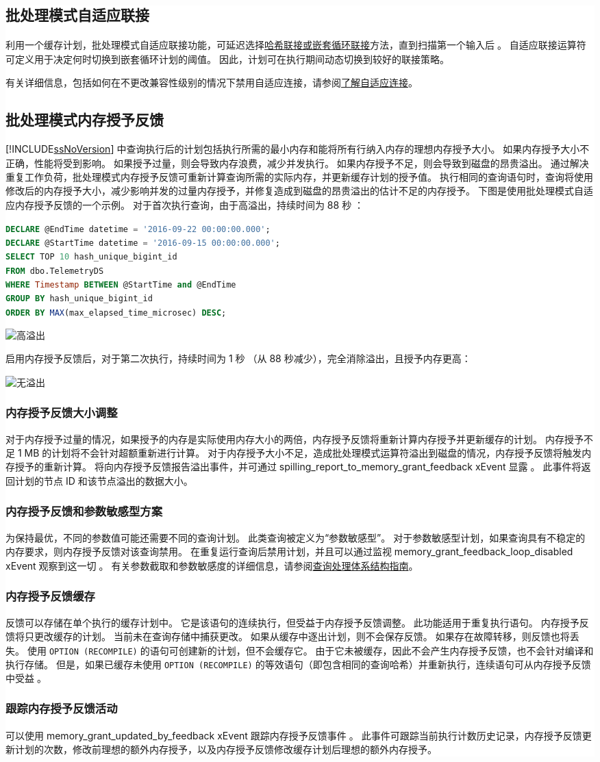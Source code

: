 ## <a name="batch-mode-adaptive-joins"></a>批处理模式自适应联接
利用一个缓存计划，批处理模式自适应联接功能，可延迟选择[哈希联接或嵌套循环联接](../../relational-databases/performance/joins.md)方法，直到扫描第一个输入后  。 自适应联接运算符可定义用于决定何时切换到嵌套循环计划的阈值。 因此，计划可在执行期间动态切换到较好的联接策略。

有关详细信息，包括如何在不更改兼容性级别的情况下禁用自适应连接，请参阅[了解自适应连接](../../relational-databases/performance/joins.md#adaptive)。

## <a name="batch-mode-memory-grant-feedback"></a>批处理模式内存授予反馈
[!INCLUDE[ssNoVersion](../../includes/ssnoversion-md.md)] 中查询执行后的计划包括执行所需的最小内存和能将所有行纳入内存的理想内存授予大小。 如果内存授予大小不正确，性能将受到影响。 如果授予过量，则会导致内存浪费，减少并发执行。 如果内存授予不足，则会导致到磁盘的昂贵溢出。 通过解决重复工作负荷，批处理模式内存授予反馈可重新计算查询所需的实际内存，并更新缓存计划的授予值。 执行相同的查询语句时，查询将使用修改后的内存授予大小，减少影响并发的过量内存授予，并修复造成到磁盘的昂贵溢出的估计不足的内存授予。
下图是使用批处理模式自适应内存授予反馈的一个示例。 对于首次执行查询，由于高溢出，持续时间为 88 秒  ：   

```sql
DECLARE @EndTime datetime = '2016-09-22 00:00:00.000';
DECLARE @StartTime datetime = '2016-09-15 00:00:00.000';
SELECT TOP 10 hash_unique_bigint_id
FROM dbo.TelemetryDS
WHERE Timestamp BETWEEN @StartTime and @EndTime
GROUP BY hash_unique_bigint_id
ORDER BY MAX(max_elapsed_time_microsec) DESC;
```

![高溢出](./media/2_AQPGraphHighSpills.png)

启用内存授予反馈后，对于第二次执行，持续时间为 1 秒  （从 88 秒减少），完全消除溢出，且授予内存更高： 

![无溢出](./media/3_AQPGraphNoSpills.png)

### <a name="memory-grant-feedback-sizing"></a>内存授予反馈大小调整
对于内存授予过量的情况，如果授予的内存是实际使用内存大小的两倍，内存授予反馈将重新计算内存授予并更新缓存的计划。 内存授予不足 1 MB 的计划将不会针对超额重新进行计算。
对于内存授予大小不足，造成批处理模式运算符溢出到磁盘的情况，内存授予反馈将触发内存授予的重新计算。 将向内存授予反馈报告溢出事件，并可通过 spilling_report_to_memory_grant_feedback xEvent 显露  。 此事件将返回计划的节点 ID 和该节点溢出的数据大小。

### <a name="memory-grant-feedback-and-parameter-sensitive-scenarios"></a>内存授予反馈和参数敏感型方案
为保持最优，不同的参数值可能还需要不同的查询计划。 此类查询被定义为“参数敏感型”。 对于参数敏感型计划，如果查询具有不稳定的内存要求，则内存授予反馈对该查询禁用。 在重复运行查询后禁用计划，并且可以通过监视 memory_grant_feedback_loop_disabled xEvent 观察到这一切  。 有关参数截取和参数敏感度的详细信息，请参阅[查询处理体系结构指南](../../relational-databases/query-processing-architecture-guide.md#ParamSniffing)。

### <a name="memory-grant-feedback-caching"></a>内存授予反馈缓存
反馈可以存储在单个执行的缓存计划中。 它是该语句的连续执行，但受益于内存授予反馈调整。 此功能适用于重复执行语句。 内存授予反馈将只更改缓存的计划。 当前未在查询存储中捕获更改。
如果从缓存中逐出计划，则不会保存反馈。 如果存在故障转移，则反馈也将丢失。 使用 `OPTION (RECOMPILE)` 的语句可创建新的计划，但不会缓存它。 由于它未被缓存，因此不会产生内存授予反馈，也不会针对编译和执行存储。 但是，如果已缓存未使用 `OPTION (RECOMPILE)` 的等效语句（即包含相同的查询哈希）并重新执行，连续语句可从内存授予反馈中受益  。

### <a name="tracking-memory-grant-feedback-activity"></a>跟踪内存授予反馈活动
可以使用 memory_grant_updated_by_feedback xEvent 跟踪内存授予反馈事件  。 此事件可跟踪当前执行计数历史记录，内存授予反馈更新计划的次数，修改前理想的额外内存授予，以及内存授予反馈修改缓存计划后理想的额外内存授予。
